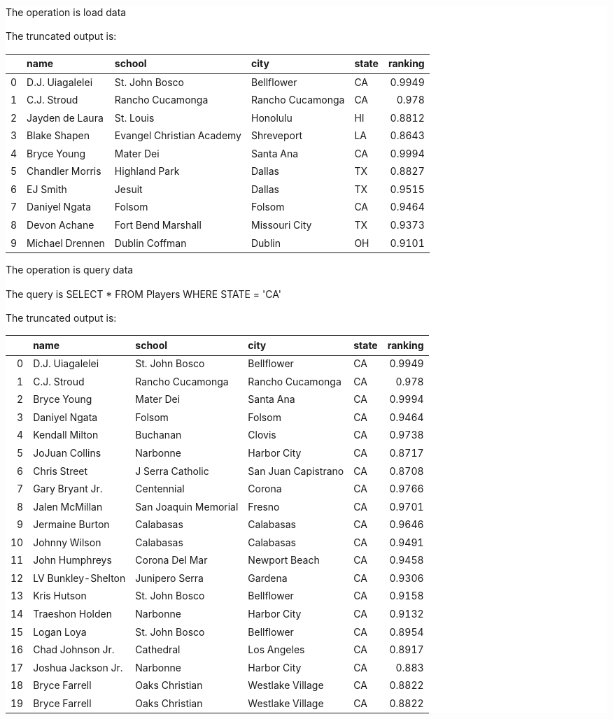 The operation is load data

The truncated output is: 

|    | name            | school                    | city             | state   |   ranking |
|---:|:----------------|:--------------------------|:-----------------|:--------|----------:|
|  0 | D.J. Uiagalelei | St. John Bosco            | Bellflower       | CA      |    0.9949 |
|  1 | C.J. Stroud     | Rancho Cucamonga          | Rancho Cucamonga | CA      |    0.978  |
|  2 | Jayden de Laura | St. Louis                 | Honolulu         | HI      |    0.8812 |
|  3 | Blake Shapen    | Evangel Christian Academy | Shreveport       | LA      |    0.8643 |
|  4 | Bryce Young     | Mater Dei                 | Santa Ana        | CA      |    0.9994 |
|  5 | Chandler Morris | Highland Park             | Dallas           | TX      |    0.8827 |
|  6 | EJ Smith        | Jesuit                    | Dallas           | TX      |    0.9515 |
|  7 | Daniyel Ngata   | Folsom                    | Folsom           | CA      |    0.9464 |
|  8 | Devon Achane    | Fort Bend Marshall        | Missouri City    | TX      |    0.9373 |
|  9 | Michael Drennen | Dublin Coffman            | Dublin           | OH      |    0.9101 |

The operation is query data

The query is SELECT * FROM Players WHERE STATE = 'CA'

The truncated output is: 

|    | name                | school                          | city                | state   |   ranking |
|---:|:--------------------|:--------------------------------|:--------------------|:--------|----------:|
|  0 | D.J. Uiagalelei     | St. John Bosco                  | Bellflower          | CA      |    0.9949 |
|  1 | C.J. Stroud         | Rancho Cucamonga                | Rancho Cucamonga    | CA      |    0.978  |
|  2 | Bryce Young         | Mater Dei                       | Santa Ana           | CA      |    0.9994 |
|  3 | Daniyel Ngata       | Folsom                          | Folsom              | CA      |    0.9464 |
|  4 | Kendall Milton      | Buchanan                        | Clovis              | CA      |    0.9738 |
|  5 | JoJuan Collins      | Narbonne                        | Harbor City         | CA      |    0.8717 |
|  6 | Chris Street        | J Serra Catholic                | San Juan Capistrano | CA      |    0.8708 |
|  7 | Gary Bryant Jr.     | Centennial                      | Corona              | CA      |    0.9766 |
|  8 | Jalen McMillan      | San Joaquin Memorial            | Fresno              | CA      |    0.9701 |
|  9 | Jermaine Burton     | Calabasas                       | Calabasas           | CA      |    0.9646 |
| 10 | Johnny Wilson       | Calabasas                       | Calabasas           | CA      |    0.9491 |
| 11 | John Humphreys      | Corona Del Mar                  | Newport Beach       | CA      |    0.9458 |
| 12 | LV Bunkley-Shelton  | Junipero Serra                  | Gardena             | CA      |    0.9306 |
| 13 | Kris Hutson         | St. John Bosco                  | Bellflower          | CA      |    0.9158 |
| 14 | Traeshon Holden     | Narbonne                        | Harbor City         | CA      |    0.9132 |
| 15 | Logan Loya          | St. John Bosco                  | Bellflower          | CA      |    0.8954 |
| 16 | Chad Johnson Jr.    | Cathedral                       | Los Angeles         | CA      |    0.8917 |
| 17 | Joshua Jackson Jr.  | Narbonne                        | Harbor City         | CA      |    0.883  |
| 18 | Bryce Farrell       | Oaks Christian                  | Westlake Village    | CA      |    0.8822 |
| 19 | Bryce Farrell       | Oaks Christian                  | Westlake Village    | CA      |    0.8822 |